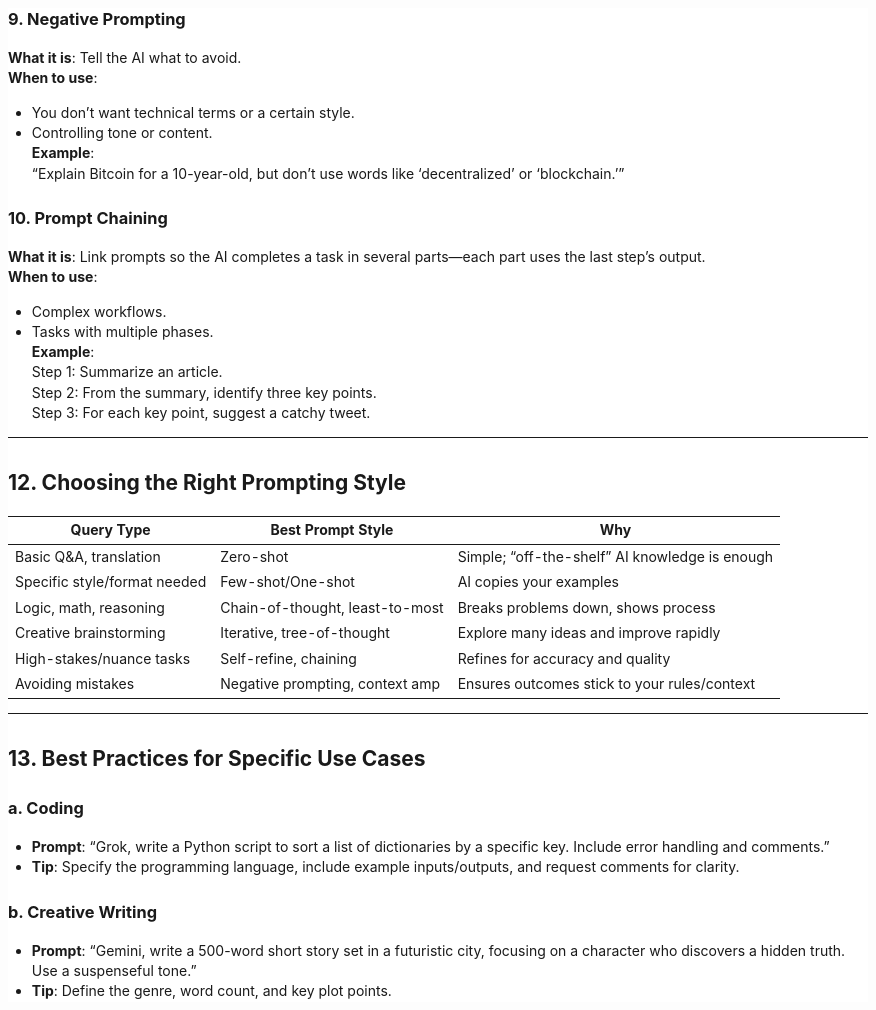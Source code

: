 ### 9. Negative Prompting
**What it is**: Tell the AI what to avoid.  
**When to use**:  
- You don’t want technical terms or a certain style.  
- Controlling tone or content.  
**Example**:  
“Explain Bitcoin for a 10-year-old, but don’t use words like ‘decentralized’ or ‘blockchain.’”

### 10. Prompt Chaining
**What it is**: Link prompts so the AI completes a task in several parts—each part uses the last step’s output.  
**When to use**:  
- Complex workflows.  
- Tasks with multiple phases.  
**Example**:  
Step 1: Summarize an article.  
Step 2: From the summary, identify three key points.  
Step 3: For each key point, suggest a catchy tweet.

---

## 12. Choosing the Right Prompting Style

| Query Type                    | Best Prompt Style              | Why                                              |
|-------------------------------|-------------------------------|--------------------------------------------------|
| Basic Q&A, translation        | Zero-shot                     | Simple; “off-the-shelf” AI knowledge is enough   |
| Specific style/format needed  | Few-shot/One-shot             | AI copies your examples                          |
| Logic, math, reasoning        | Chain-of-thought, least-to-most| Breaks problems down, shows process              |
| Creative brainstorming        | Iterative, tree-of-thought     | Explore many ideas and improve rapidly           |
| High-stakes/nuance tasks      | Self-refine, chaining          | Refines for accuracy and quality                 |
| Avoiding mistakes             | Negative prompting, context amp| Ensures outcomes stick to your rules/context     |

---

## 13. Best Practices for Specific Use Cases

### a. Coding
- **Prompt**: “Grok, write a Python script to sort a list of dictionaries by a specific key. Include error handling and comments.”
- **Tip**: Specify the programming language, include example inputs/outputs, and request comments for clarity.

### b. Creative Writing
- **Prompt**: “Gemini, write a 500-word short story set in a futuristic city, focusing on a character who discovers a hidden truth. Use a suspenseful tone.”
- **Tip**: Define the genre, word count, and key plot points.
